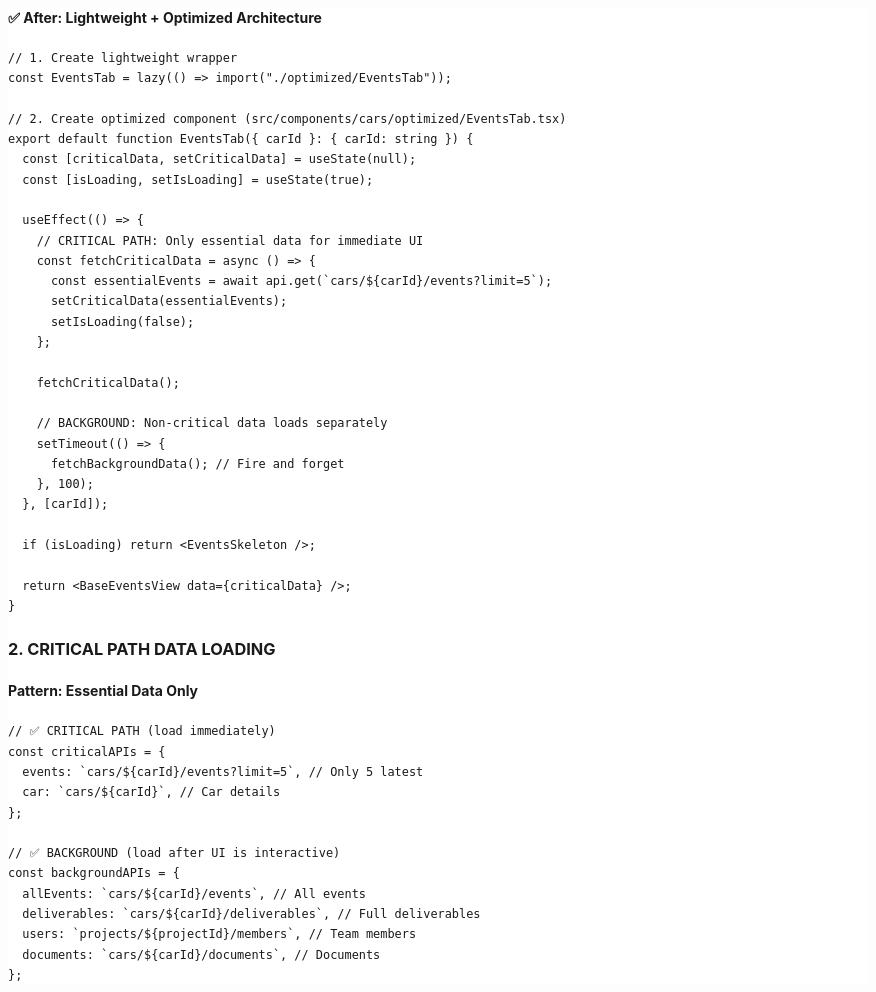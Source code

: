 #### ✅ **After**: Lightweight + Optimized Architecture

```tsx
// 1. Create lightweight wrapper
const EventsTab = lazy(() => import("./optimized/EventsTab"));

// 2. Create optimized component (src/components/cars/optimized/EventsTab.tsx)
export default function EventsTab({ carId }: { carId: string }) {
  const [criticalData, setCriticalData] = useState(null);
  const [isLoading, setIsLoading] = useState(true);

  useEffect(() => {
    // CRITICAL PATH: Only essential data for immediate UI
    const fetchCriticalData = async () => {
      const essentialEvents = await api.get(`cars/${carId}/events?limit=5`);
      setCriticalData(essentialEvents);
      setIsLoading(false);
    };

    fetchCriticalData();

    // BACKGROUND: Non-critical data loads separately
    setTimeout(() => {
      fetchBackgroundData(); // Fire and forget
    }, 100);
  }, [carId]);

  if (isLoading) return <EventsSkeleton />;

  return <BaseEventsView data={criticalData} />;
}
```

### **2. CRITICAL PATH DATA LOADING**

#### **Pattern**: Essential Data Only

```tsx
// ✅ CRITICAL PATH (load immediately)
const criticalAPIs = {
  events: `cars/${carId}/events?limit=5`, // Only 5 latest
  car: `cars/${carId}`, // Car details
};

// ✅ BACKGROUND (load after UI is interactive)
const backgroundAPIs = {
  allEvents: `cars/${carId}/events`, // All events
  deliverables: `cars/${carId}/deliverables`, // Full deliverables
  users: `projects/${projectId}/members`, // Team members
  documents: `cars/${carId}/documents`, // Documents
};
```
